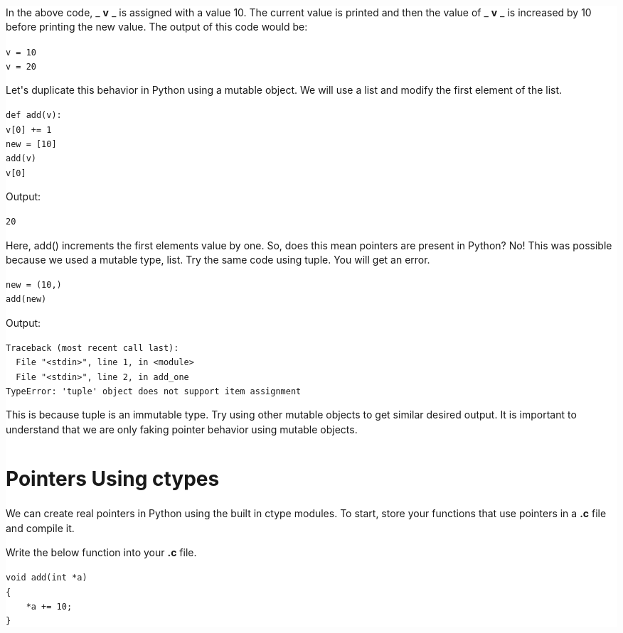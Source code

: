 In the above code, _ **v** _ is assigned with a value 10. The current value is printed and then the value of _ **v** _ is increased by 10 before printing the new value. The output of this code would be:

```
v = 10
v = 20
```

Let&#39;s duplicate this behavior in Python using a mutable object. We will use a list and modify the first element of the list.

```
def add(v):
v[0] += 1
new = [10]
add(v)
v[0]
```

Output:

```
20
```

Here, add() increments the first elements value by one. So, does this mean pointers are present in Python? No! This was possible because we used a mutable type, list. Try the same code using tuple. You will get an error.

```
new = (10,)
add(new)
```

Output:

```
Traceback (most recent call last):
  File "<stdin>", line 1, in <module>
  File "<stdin>", line 2, in add_one
TypeError: 'tuple' object does not support item assignment
```

This is because tuple is an immutable type. Try using other mutable objects to get similar desired output. It is important to understand that we are only faking pointer behavior using mutable objects.

# Pointers Using ctypes

We can create real pointers in Python using the built in ctype modules. To start, store your functions that use pointers in a **.c** file and compile it.

Write the below function into your **.c** file.

```
void add(int *a)
{
    *a += 10;
}
```
